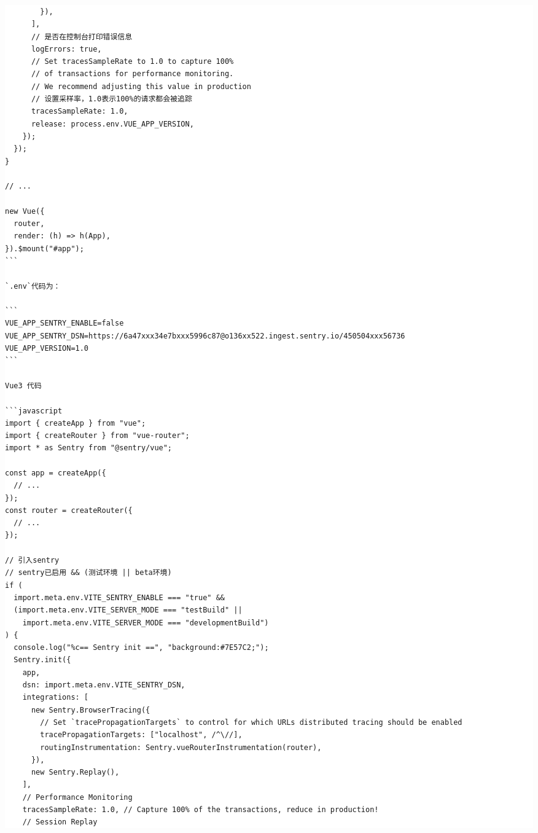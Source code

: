             }),
          ],
          // 是否在控制台打印错误信息
          logErrors: true,
          // Set tracesSampleRate to 1.0 to capture 100%
          // of transactions for performance monitoring.
          // We recommend adjusting this value in production
          // 设置采样率，1.0表示100%的请求都会被追踪
          tracesSampleRate: 1.0,
          release: process.env.VUE_APP_VERSION,
        });
      });
    }

    // ...

    new Vue({
      router,
      render: (h) => h(App),
    }).$mount("#app");
    ```

    `.env`代码为：

    ```
    VUE_APP_SENTRY_ENABLE=false
    VUE_APP_SENTRY_DSN=https://6a47xxx34e7bxxx5996c87@o136xx522.ingest.sentry.io/450504xxx56736
    VUE_APP_VERSION=1.0
    ```

    Vue3 代码

    ```javascript
    import { createApp } from "vue";
    import { createRouter } from "vue-router";
    import * as Sentry from "@sentry/vue";

    const app = createApp({
      // ...
    });
    const router = createRouter({
      // ...
    });

    // 引入sentry
    // sentry已启用 && (测试环境 || beta环境)
    if (
      import.meta.env.VITE_SENTRY_ENABLE === "true" &&
      (import.meta.env.VITE_SERVER_MODE === "testBuild" ||
        import.meta.env.VITE_SERVER_MODE === "developmentBuild")
    ) {
      console.log("%c== Sentry init ==", "background:#7E57C2;");
      Sentry.init({
        app,
        dsn: import.meta.env.VITE_SENTRY_DSN,
        integrations: [
          new Sentry.BrowserTracing({
            // Set `tracePropagationTargets` to control for which URLs distributed tracing should be enabled
            tracePropagationTargets: ["localhost", /^\//],
            routingInstrumentation: Sentry.vueRouterInstrumentation(router),
          }),
          new Sentry.Replay(),
        ],
        // Performance Monitoring
        tracesSampleRate: 1.0, // Capture 100% of the transactions, reduce in production!
        // Session Replay